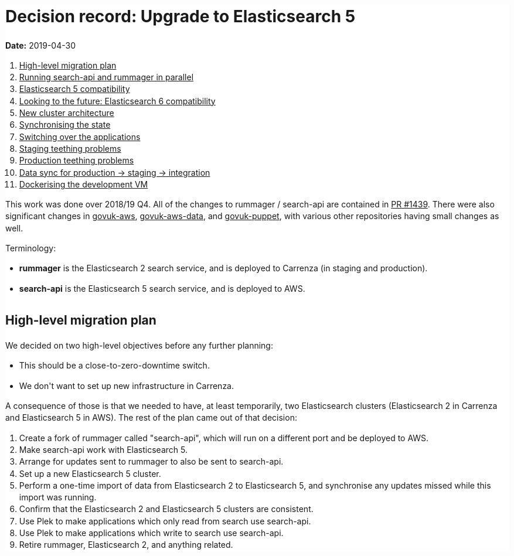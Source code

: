 # Decision record: Upgrade to Elasticsearch 5

**Date:** 2019-04-30

1. [High-level migration plan](#high-level-migration-plan)
1. [Running search-api and rummager in parallel](#running-search-api-and-rummager-in-parallel)
1. [Elasticsearch 5 compatibility](#elasticsearch-5-compatibility)
1. [Looking to the future: Elasticsearch 6 compatibility](#looking-to-the-future-elasticsearch-6-compatibility)
1. [New cluster architecture](#new-cluster-architecture)
1. [Synchronising the state](#synchronising-the-state)
1. [Switching over the applications](#switching-over-the-applications)
1. [Staging teething problems](#staging-teething-problems)
1. [Production teething problems](#production-teething-problems)
1. [Data sync for production -> staging -> integration](#data-sync-for-production---staging---integration)
1. [Dockerising the development VM](#dockerising-the-development-vm)

This work was done over 2018/19 Q4.  All of the changes to rummager /
search-api are contained in [PR #1439][].  There were also significant
changes in [govuk-aws][], [govuk-aws-data][], and [govuk-puppet][],
with various other repositories having small changes as well.

Terminology:

- **rummager** is the Elasticsearch 2 search service, and is deployed
  to Carrenza (in staging and production).

- **search-api** is the Elasticsearch 5 search service, and is
  deployed to AWS.


## High-level migration plan

We decided on two high-level objectives before any further planning:

- This should be a close-to-zero-downtime switch.

- We don't want to set up new infrastructure in Carrenza.

A consequence of those is that we needed to have, at least
temporarily, two Elasticsearch clusters (Elasticsearch 2 in Carrenza
and Elasticsearch 5 in AWS).  The rest of the plan came out of that
decision:

1. Create a fork of rummager called "search-api", which will run on a
   different port and be deployed to AWS.
1. Make search-api work with Elasticsearch 5.
1. Arrange for updates sent to rummager to also be sent to search-api.
1. Set up a new Elasticsearch 5 cluster.
1. Perform a one-time import of data from Elasticsearch 2 to
   Elasticsearch 5, and synchronise any updates missed while this
   import was running.
1. Confirm that the Elasticsearch 2 and Elasticsearch 5 clusters are
   consistent.
1. Use Plek to make applications which only read from search use
   search-api.
1. Use Plek to make applications which write to search use search-api.
1. Retire rummager, Elasticsearch 2, and anything related.


[PR #1439]: https://github.com/alphagov/search-api/pull/1439
[govuk-aws]: https://github.com/alphagov/govuk-aws
[govuk-aws-data]: https://github.com/alphagov/govuk-aws-data
[govuk-puppet]: https://github.com/alphagov/govuk-puppet
[licence-finder]: https://github.com/alphagov/licence-finder
[Set up a new Rails application]: https://docs.publishing.service.gov.uk/manual/setting-up-new-rails-app.html
[a large section on breaking changes]: https://www.elastic.co/guide/en/elasticsearch/reference/5.0/breaking-changes-5.0.html
[puppet-elasticsearch]: https://github.com/elastic/puppet-elasticsearch
[app-elasticsearch5]: https://github.com/alphagov/govuk-aws/tree/master/terraform/projects/app-elasticsearch5
[elasticsearch-migration-helpers]: https://github.com/alphagov/elasticsearch-migration-helpers/
[X-Ray]: https://aws.amazon.com/xray/